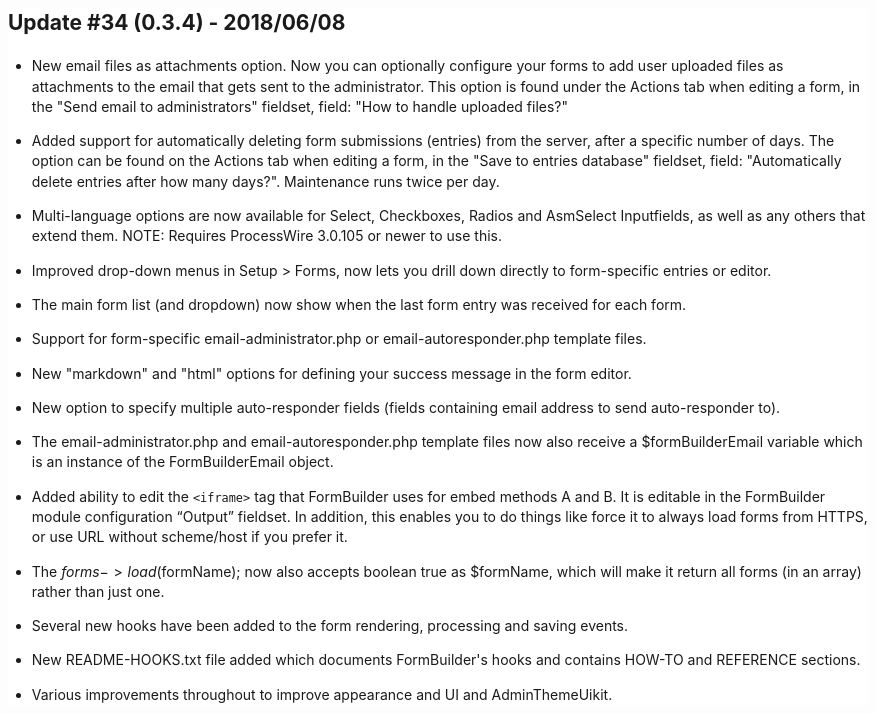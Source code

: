 ## Update #34 (0.3.4) - 2018/06/08 

- New email files as attachments option. Now you can optionally 
  configure your forms to add user uploaded files as attachments 
  to the email that gets sent to the administrator. This option 
  is found under the Actions tab when editing a form, in the 
  "Send email to administrators" fieldset, field: "How to handle 
  uploaded files?" 

- Added support for automatically deleting form submissions (entries) 
  from the server, after a specific number of days. The option can 
  be found on the Actions tab when editing a form, in the "Save to 
  entries database" fieldset, field: "Automatically delete entries 
  after how many days?". Maintenance runs twice per day. 

- Multi-language options are now available for Select, Checkboxes, 
  Radios and AsmSelect Inputfields, as well as any others that extend 
  them. NOTE: Requires ProcessWire 3.0.105 or newer to use this.
  
- Improved drop-down menus in Setup > Forms, now lets you drill down 
  directly to form-specific entries or editor.   
  
- The main form list (and dropdown) now show when the last form entry 
  was received for each form.  
  
- Support for form-specific email-administrator.php or 
  email-autoresponder.php template files.   
  
- New "markdown" and "html" options for defining your success message 
  in the form editor.   
  
- New option to specify multiple auto-responder fields (fields 
  containing email address to send auto-responder to).   
  
- The email-administrator.php and email-autoresponder.php template 
  files now also receive a $formBuilderEmail variable which is an 
  instance of the FormBuilderEmail object.   
  
- Added ability to edit the `<iframe>` tag that FormBuilder uses for 
  embed methods A and B. It is editable in the FormBuilder module 
  configuration “Output” fieldset. In addition, this enables you 
  to do things like force it to always load forms from HTTPS, or 
  use URL without scheme/host if you prefer it.   

- The $forms->load($formName); now also accepts boolean true as 
  $formName, which will make it return all forms (in an array) 
  rather than just one.  
  
- Several new hooks have been added to the form rendering, processing 
  and saving events.   
  
- New README-HOOKS.txt file added which documents FormBuilder's 
  hooks and contains HOW-TO and REFERENCE sections. 

- Various improvements throughout to improve appearance and UI and 
  AdminThemeUikit. 
